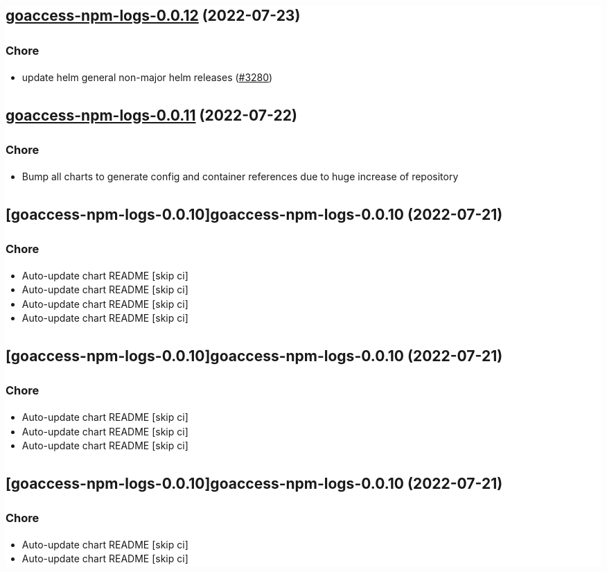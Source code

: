 


## [goaccess-npm-logs-0.0.12](https://github.com/truecharts/apps/compare/goaccess-npm-logs-0.0.11...goaccess-npm-logs-0.0.12) (2022-07-23)

### Chore

- update helm general non-major helm releases ([#3280](https://github.com/truecharts/apps/issues/3280))




## [goaccess-npm-logs-0.0.11](https://github.com/truecharts/apps/compare/goaccess-npm-logs-0.0.10...goaccess-npm-logs-0.0.11) (2022-07-22)

### Chore

- Bump all charts to generate config and container references due to huge increase of repository



## [goaccess-npm-logs-0.0.10]goaccess-npm-logs-0.0.10 (2022-07-21)

### Chore

- Auto-update chart README [skip ci]
- Auto-update chart README [skip ci]
- Auto-update chart README [skip ci]
- Auto-update chart README [skip ci]



## [goaccess-npm-logs-0.0.10]goaccess-npm-logs-0.0.10 (2022-07-21)

### Chore

- Auto-update chart README [skip ci]
- Auto-update chart README [skip ci]
- Auto-update chart README [skip ci]



## [goaccess-npm-logs-0.0.10]goaccess-npm-logs-0.0.10 (2022-07-21)

### Chore

- Auto-update chart README [skip ci]
- Auto-update chart README [skip ci]
